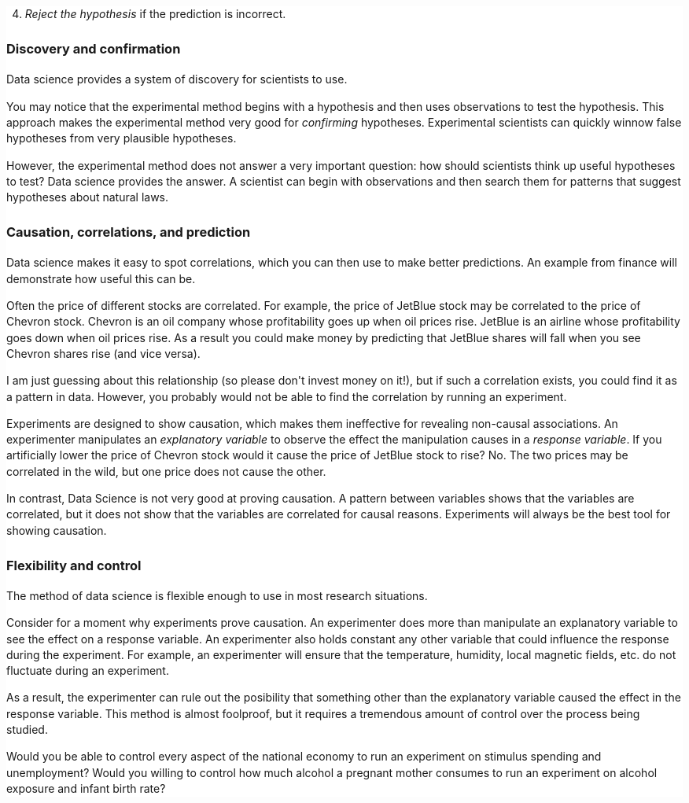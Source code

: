 4. *Reject the hypothesis* if the prediction is incorrect. 

### Discovery and confirmation

Data science provides a system of discovery for scientists to use. 

You may notice that the experimental method begins with a hypothesis and then uses observations to test the hypothesis. This approach makes the experimental method very good for _confirming_ hypotheses. Experimental scientists can quickly winnow false hypotheses from very plausible hypotheses.

However, the experimental method does not answer a very important question: how should scientists think up useful hypotheses to test? Data science provides the answer. A scientist can begin with observations and then search them for patterns that suggest hypotheses about natural laws.

### Causation, correlations, and prediction

Data science makes it easy to spot correlations, which you can then use to make better predictions. An example from finance will demonstrate how useful this can be. 

Often the price of different stocks are correlated. For example, the price of JetBlue stock may be correlated to the price of Chevron stock. Chevron is an oil company whose profitability goes up when oil prices rise. JetBlue is an airline whose profitability goes down when oil prices rise. As a result you could make money by predicting that JetBlue shares will fall when you see Chevron shares rise (and vice versa).

I am just guessing about this relationship (so please don't invest money on it!), but if such a correlation exists, you could find it as a pattern in data. However, you probably would not be able to find the correlation by running an experiment. 

Experiments are designed to show causation, which makes them ineffective for revealing non-causal associations. An experimenter manipulates an _explanatory variable_ to observe the effect the manipulation causes in a _response variable_. If you artificially lower the price of Chevron stock would it cause the price of JetBlue stock to rise? No. The two prices may be correlated in the wild, but one price does not cause the other.

In contrast, Data Science is not very good at proving causation. A pattern between variables shows that the variables are correlated, but it does not show that the variables are correlated for causal reasons. Experiments will always be the best tool for showing causation.

### Flexibility and control

The method of data science is flexible enough to use in most research situations.

Consider for a moment why experiments prove causation. An experimenter does more than manipulate an explanatory variable to see the effect on a response variable. An experimenter also holds constant any other variable that could influence the response during the experiment. For example, an experimenter will ensure that the temperature, humidity, local magnetic fields, etc. do not fluctuate during an experiment.

As a result, the experimenter can rule out the posibility that something other than the explanatory variable caused the effect in the response variable. This method is almost foolproof, but it requires a tremendous amount of control over the process being studied. 

Would you be able to control every aspect of the national economy to run an experiment on stimulus spending and unemployment? Would you willing to control how much alcohol a pregnant mother consumes to run an experiment on alcohol exposure and infant birth rate?
